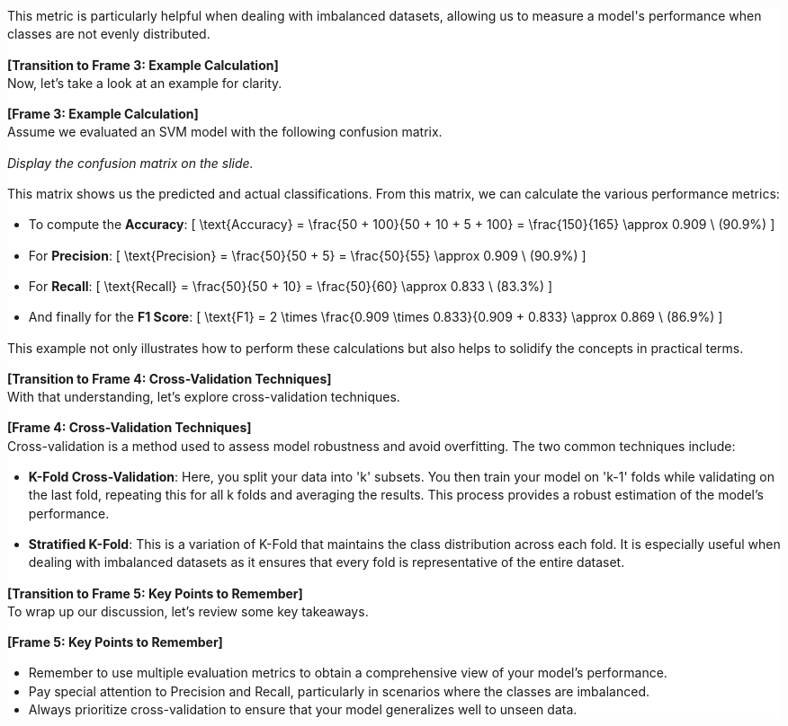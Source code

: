 This metric is particularly helpful when dealing with imbalanced datasets, allowing us to measure a model's performance when classes are not evenly distributed.

**[Transition to Frame 3: Example Calculation]**  
Now, let’s take a look at an example for clarity.

**[Frame 3: Example Calculation]**  
Assume we evaluated an SVM model with the following confusion matrix. 

*Display the confusion matrix on the slide.*

This matrix shows us the predicted and actual classifications. From this matrix, we can calculate the various performance metrics: 

- To compute the **Accuracy**:
\[
\text{Accuracy} = \frac{50 + 100}{50 + 10 + 5 + 100} = \frac{150}{165} \approx 0.909 \ (90.9\%)
\]

- For **Precision**:
\[
\text{Precision} = \frac{50}{50 + 5} = \frac{50}{55} \approx 0.909 \ (90.9\%)
\]

- For **Recall**:
\[
\text{Recall} = \frac{50}{50 + 10} = \frac{50}{60} \approx 0.833 \ (83.3\%)
\]

- And finally for the **F1 Score**:
\[
\text{F1} = 2 \times \frac{0.909 \times 0.833}{0.909 + 0.833} \approx 0.869 \ (86.9\%)
\]

This example not only illustrates how to perform these calculations but also helps to solidify the concepts in practical terms. 

**[Transition to Frame 4: Cross-Validation Techniques]**  
With that understanding, let’s explore cross-validation techniques.

**[Frame 4: Cross-Validation Techniques]**  
Cross-validation is a method used to assess model robustness and avoid overfitting. The two common techniques include:

- **K-Fold Cross-Validation**: Here, you split your data into 'k' subsets. You then train your model on 'k-1' folds while validating on the last fold, repeating this for all k folds and averaging the results. This process provides a robust estimation of the model’s performance.

- **Stratified K-Fold**: This is a variation of K-Fold that maintains the class distribution across each fold. It is especially useful when dealing with imbalanced datasets as it ensures that every fold is representative of the entire dataset.

**[Transition to Frame 5: Key Points to Remember]**  
To wrap up our discussion, let’s review some key takeaways.

**[Frame 5: Key Points to Remember]**  
- Remember to use multiple evaluation metrics to obtain a comprehensive view of your model’s performance. 
- Pay special attention to Precision and Recall, particularly in scenarios where the classes are imbalanced.
- Always prioritize cross-validation to ensure that your model generalizes well to unseen data.
